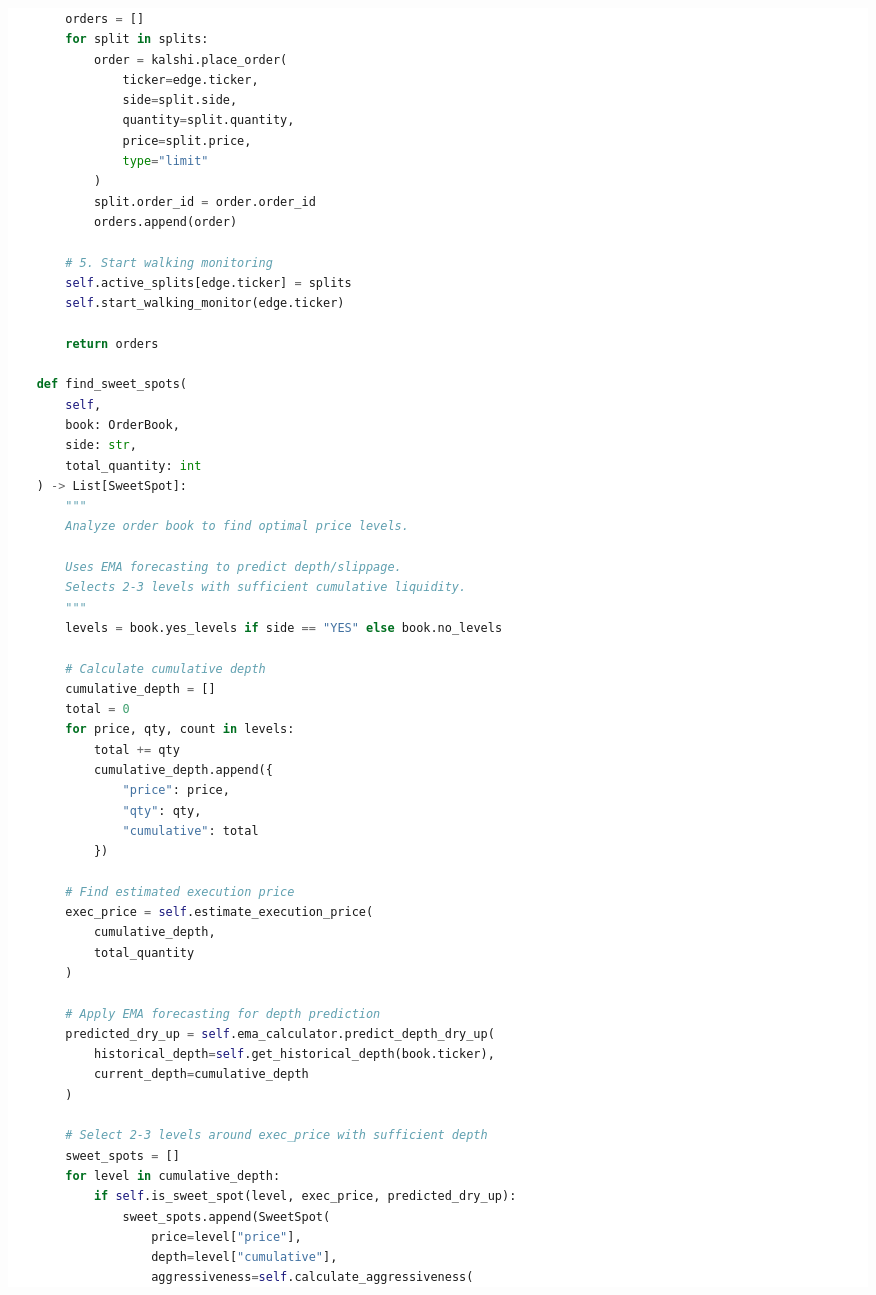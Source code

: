 ```python
        orders = []
        for split in splits:
            order = kalshi.place_order(
                ticker=edge.ticker,
                side=split.side,
                quantity=split.quantity,
                price=split.price,
                type="limit"
            )
            split.order_id = order.order_id
            orders.append(order)
        
        # 5. Start walking monitoring
        self.active_splits[edge.ticker] = splits
        self.start_walking_monitor(edge.ticker)
        
        return orders
    
    def find_sweet_spots(
        self,
        book: OrderBook,
        side: str,
        total_quantity: int
    ) -> List[SweetSpot]:
        """
        Analyze order book to find optimal price levels.
        
        Uses EMA forecasting to predict depth/slippage.
        Selects 2-3 levels with sufficient cumulative liquidity.
        """
        levels = book.yes_levels if side == "YES" else book.no_levels
        
        # Calculate cumulative depth
        cumulative_depth = []
        total = 0
        for price, qty, count in levels:
            total += qty
            cumulative_depth.append({
                "price": price,
                "qty": qty,
                "cumulative": total
            })
        
        # Find estimated execution price
        exec_price = self.estimate_execution_price(
            cumulative_depth,
            total_quantity
        )
        
        # Apply EMA forecasting for depth prediction
        predicted_dry_up = self.ema_calculator.predict_depth_dry_up(
            historical_depth=self.get_historical_depth(book.ticker),
            current_depth=cumulative_depth
        )
        
        # Select 2-3 levels around exec_price with sufficient depth
        sweet_spots = []
        for level in cumulative_depth:
            if self.is_sweet_spot(level, exec_price, predicted_dry_up):
                sweet_spots.append(SweetSpot(
                    price=level["price"],
                    depth=level["cumulative"],
                    aggressiveness=self.calculate_aggressiveness(
```